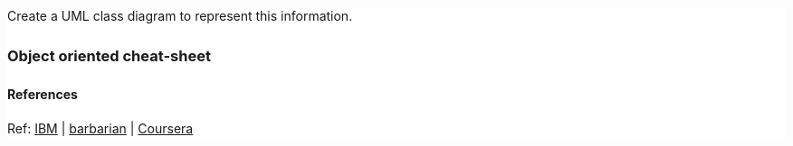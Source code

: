 Create a UML class diagram to represent this information.


### Object oriented cheat-sheet <a name="id8"></a>

<iframe src="https://drive.google.com/file/d/1yU74_FZBmuKXJuugFFMrKROek4DwpKSW/preview" width="640" height="480"></iframe>

#### References <a name="id9"></a>
Ref: [IBM](https://www.ibm.com/developerworks/rational/library/content/RationalEdge/sep04/bell/index.html) | [barbarian](https://www.barbarianmeetscoding.com/blog/2010/12/02/introduction-to-principles-of-object-oriented-design/) | [Coursera](https://www.coursera.org/specializations/software-design-architecture)




